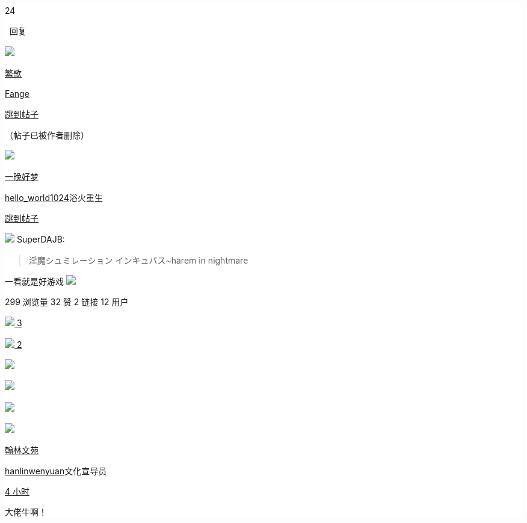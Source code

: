24

​ ​ 回复

[![](https://cdn.linux.do/user_avatar/linux.do/fange/96/543187_2.png)
](/u/Fange)

[繁歌](/u/Fange)

[Fange](/u/Fange)

[跳到帖子](/t/topic/618418/4 "跳到帖子的原始位置")

（帖子已被作者删除）

  

[![](https://cdn.linux.do/user_avatar/linux.do/hello_world1024/96/537810_2.png)
](/u/hello_world1024)

[一晚好梦](/u/hello_world1024)

[hello\_world1024](/u/hello_world1024)浴火重生

[跳到帖子](/t/topic/618418/7 "跳到帖子的原始位置")

![](https://cdn.linux.do/user_avatar/linux.do/zzzdajb/48/422391_2.png)
 SuperDAJB:

> 淫魔シュミレーション インキュバス~harem in nightmare

一看就是好游戏 ![](https://cdn.linux.do/images/emoji/twemoji/laughing.png?v=14)

  

299 浏览量 32 赞 2 链接 12 用户

 [![](https://cdn.linux.do/user_avatar/linux.do/fange/96/543187_2.png)
 3](/u/Fange "Fange") 

 [![](https://cdn.linux.do/user_avatar/linux.do/zzzdajb/96/422391_2.png)
 2](/u/zzzdajb "zzzdajb") 

 [![](https://cdn.linux.do/user_avatar/linux.do/chiban/96/627240_2.png)](/u/chiban "chiban") 

 [![](https://cdn.linux.do/user_avatar/linux.do/hello_world1024/96/537810_2.png)](/u/hello_world1024 "hello_world1024") 

 [![](https://cdn.linux.do/user_avatar/linux.do/randomfuk/96/321153_2.png)](/u/randomfuk "randomfuk") 

[![](https://cdn.linux.do/letter_avatar/hanlinwenyuan/96/5_d44a9b381edc88181525e3c8350177ca.png)
](/u/hanlinwenyuan)

[翰林文苑](/u/hanlinwenyuan)

[hanlinwenyuan](/u/hanlinwenyuan)文化宣导员

[4 小时](/t/topic/618418/2?u=niyan2025 "发布日期")

大佬牛啊！

  
